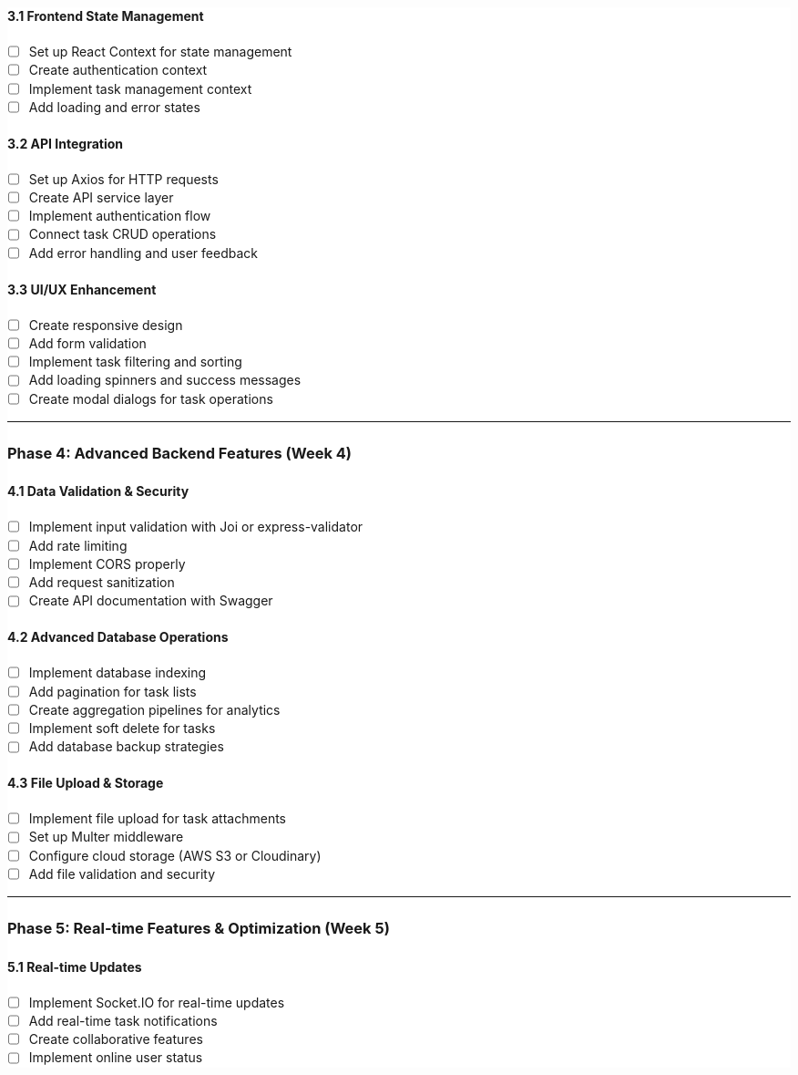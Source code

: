 #### 3.1 Frontend State Management
- [ ] Set up React Context for state management
- [ ] Create authentication context
- [ ] Implement task management context
- [ ] Add loading and error states

#### 3.2 API Integration
- [ ] Set up Axios for HTTP requests
- [ ] Create API service layer
- [ ] Implement authentication flow
- [ ] Connect task CRUD operations
- [ ] Add error handling and user feedback

#### 3.3 UI/UX Enhancement
- [ ] Create responsive design
- [ ] Add form validation
- [ ] Implement task filtering and sorting
- [ ] Add loading spinners and success messages
- [ ] Create modal dialogs for task operations

---

### Phase 4: Advanced Backend Features (Week 4)

#### 4.1 Data Validation & Security
- [ ] Implement input validation with Joi or express-validator
- [ ] Add rate limiting
- [ ] Implement CORS properly
- [ ] Add request sanitization
- [ ] Create API documentation with Swagger

#### 4.2 Advanced Database Operations
- [ ] Implement database indexing
- [ ] Add pagination for task lists
- [ ] Create aggregation pipelines for analytics
- [ ] Implement soft delete for tasks
- [ ] Add database backup strategies

#### 4.3 File Upload & Storage
- [ ] Implement file upload for task attachments
- [ ] Set up Multer middleware
- [ ] Configure cloud storage (AWS S3 or Cloudinary)
- [ ] Add file validation and security

---

### Phase 5: Real-time Features & Optimization (Week 5)

#### 5.1 Real-time Updates
- [ ] Implement Socket.IO for real-time updates
- [ ] Add real-time task notifications
- [ ] Create collaborative features
- [ ] Implement online user status
